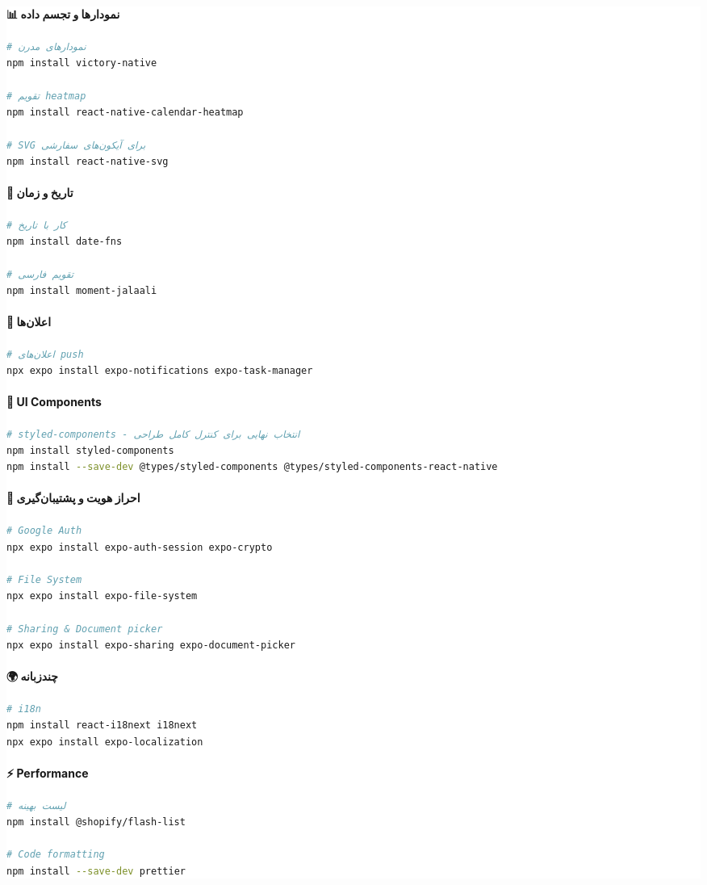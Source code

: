 #### 📊 نمودارها و تجسم داده
```bash
# نمودارهای مدرن
npm install victory-native

# تقویم heatmap
npm install react-native-calendar-heatmap

# SVG برای آیکون‌های سفارشی
npm install react-native-svg
```

#### 📅 تاریخ و زمان
```bash
# کار با تاریخ
npm install date-fns

# تقویم فارسی
npm install moment-jalaali
```

#### 🔔 اعلان‌ها
```bash
# اعلان‌های push
npx expo install expo-notifications expo-task-manager
```

#### 🎨 UI Components
```bash
# styled-components - انتخاب نهایی برای کنترل کامل طراحی
npm install styled-components
npm install --save-dev @types/styled-components @types/styled-components-react-native
```

#### 🔐 احراز هویت و پشتیبان‌گیری  
```bash
# Google Auth
npx expo install expo-auth-session expo-crypto

# File System
npx expo install expo-file-system

# Sharing & Document picker
npx expo install expo-sharing expo-document-picker
```

#### 🌍 چندزبانه
```bash
# i18n
npm install react-i18next i18next
npx expo install expo-localization
```

#### ⚡ Performance
```bash
# لیست بهینه
npm install @shopify/flash-list

# Code formatting
npm install --save-dev prettier
```
